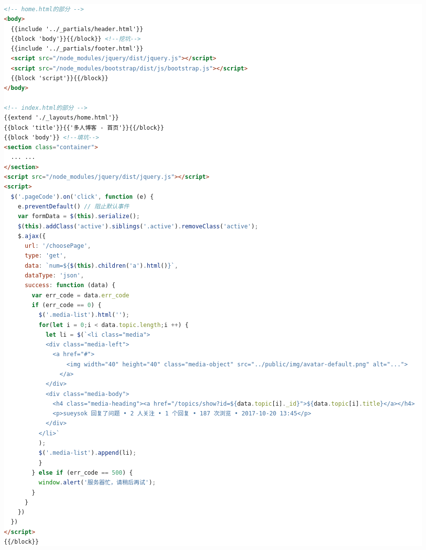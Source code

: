    ```html
   <!-- home.html的部分 -->
   <body>
     {{include '../_partials/header.html'}}
     {{block 'body'}}{{/block}} <!--挖坑-->
     {{include '../_partials/footer.html'}}
     <script src="/node_modules/jquery/dist/jquery.js"></script>
     <script src="/node_modules/bootstrap/dist/js/bootstrap.js"></script>
     {{block 'script'}}{{/block}}
   </body>
   
   <!-- index.html的部分 -->
   {{extend './_layouts/home.html'}}
   {{block 'title'}}{{'多人博客 - 首页'}}{{/block}}
   {{block 'body'}} <!--填坑-->
   <section class="container">
     ... ...
   </section>
   <script src="/node_modules/jquery/dist/jquery.js"></script>
   <script>
     $('.pageCode').on('click', function (e) {
       e.preventDefault() // 阻止默认事件
       var formData = $(this).serialize();
       $(this).addClass('active').siblings('.active').removeClass('active');
       $.ajax({
         url: '/choosePage',
         type: 'get',
         data: `num=${$(this).children('a').html()}`,
         dataType: 'json',
         success: function (data) {
           var err_code = data.err_code
           if (err_code == 0) {
             $('.media-list').html('');
             for(let i = 0;i < data.topic.length;i ++) {
               let li = $(`<li class="media">
               <div class="media-left">
                 <a href="#">
                     <img width="40" height="40" class="media-object" src="../public/img/avatar-default.png" alt="...">
                   </a>
               </div>
               <div class="media-body">
                 <h4 class="media-heading"><a href="/topics/show?id=${data.topic[i]._id}">${data.topic[i].title}</a></h4>
                 <p>sueysok 回复了问题 • 2 人关注 • 1 个回复 • 187 次浏览 • 2017-10-20 13:45</p>
               </div>
             </li>`
             );
             $('.media-list').append(li);
             } 
           } else if (err_code == 500) {
             window.alert('服务器忙，请稍后再试');
           }
         }
       })
     })
   </script>
   {{/block}}
   ```
